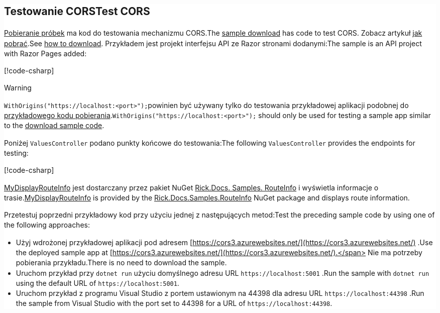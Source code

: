 <a name="testc"></a>

## <a name="test-cors"></a><span data-ttu-id="07a4e-356">Testowanie CORS</span><span class="sxs-lookup"><span data-stu-id="07a4e-356">Test CORS</span></span>

<span data-ttu-id="07a4e-357">[Pobieranie próbek](https://github.com/dotnet/AspNetCore.Docs/tree/master/aspnetcore/security/cors/3.1sample/Cors/WebAPI) ma kod do testowania mechanizmu CORS.</span><span class="sxs-lookup"><span data-stu-id="07a4e-357">The [sample download](https://github.com/dotnet/AspNetCore.Docs/tree/master/aspnetcore/security/cors/3.1sample/Cors/WebAPI) has code to test CORS.</span></span> <span data-ttu-id="07a4e-358">Zobacz artykuł [jak pobrać](xref:index#how-to-download-a-sample).</span><span class="sxs-lookup"><span data-stu-id="07a4e-358">See [how to download](xref:index#how-to-download-a-sample).</span></span> <span data-ttu-id="07a4e-359">Przykładem jest projekt interfejsu API ze Razor stronami dodanymi:</span><span class="sxs-lookup"><span data-stu-id="07a4e-359">The sample is an API project with Razor Pages added:</span></span>

[!code-csharp[](cors/3.1sample/Cors/WebAPI/StartupTest2.cs?name=snippet2)]

  > [!WARNING]
  > <span data-ttu-id="07a4e-360">`WithOrigins("https://localhost:<port>");`powinien być używany tylko do testowania przykładowej aplikacji podobnej do [przykładowego kodu pobierania](https://github.com/dotnet/AspNetCore.Docs/tree/live/aspnetcore/security/cors/3.1sample/Cors).</span><span class="sxs-lookup"><span data-stu-id="07a4e-360">`WithOrigins("https://localhost:<port>");` should only be used for testing a sample app similar to the [download sample code](https://github.com/dotnet/AspNetCore.Docs/tree/live/aspnetcore/security/cors/3.1sample/Cors).</span></span>

<span data-ttu-id="07a4e-361">Poniżej `ValuesController` podano punkty końcowe do testowania:</span><span class="sxs-lookup"><span data-stu-id="07a4e-361">The following `ValuesController` provides the endpoints for testing:</span></span>

[!code-csharp[](cors/3.1sample/Cors/WebAPI/Controllers/ValuesController.cs?name=snippet)]

<span data-ttu-id="07a4e-362">[MyDisplayRouteInfo](https://github.com/Rick-Anderson/RouteInfo/blob/master/Microsoft.Docs.Samples.RouteInfo/ControllerContextExtensions.cs) jest dostarczany przez pakiet NuGet [Rick.Docs. Samples. RouteInfo](https://www.nuget.org/packages/Rick.Docs.Samples.RouteInfo) i wyświetla informacje o trasie.</span><span class="sxs-lookup"><span data-stu-id="07a4e-362">[MyDisplayRouteInfo](https://github.com/Rick-Anderson/RouteInfo/blob/master/Microsoft.Docs.Samples.RouteInfo/ControllerContextExtensions.cs) is provided by the [Rick.Docs.Samples.RouteInfo](https://www.nuget.org/packages/Rick.Docs.Samples.RouteInfo) NuGet package and displays route information.</span></span>

<span data-ttu-id="07a4e-363">Przetestuj poprzedni przykładowy kod przy użyciu jednej z następujących metod:</span><span class="sxs-lookup"><span data-stu-id="07a4e-363">Test the preceding sample code by using one of the following approaches:</span></span>

* <span data-ttu-id="07a4e-364">Użyj wdrożonej przykładowej aplikacji pod adresem [https://cors3.azurewebsites.net/](https://cors3.azurewebsites.net/) .</span><span class="sxs-lookup"><span data-stu-id="07a4e-364">Use the deployed sample app at [https://cors3.azurewebsites.net/](https://cors3.azurewebsites.net/).</span></span> <span data-ttu-id="07a4e-365">Nie ma potrzeby pobierania przykładu.</span><span class="sxs-lookup"><span data-stu-id="07a4e-365">There is no need to download the sample.</span></span>
* <span data-ttu-id="07a4e-366">Uruchom przykład przy `dotnet run` użyciu domyślnego adresu URL `https://localhost:5001` .</span><span class="sxs-lookup"><span data-stu-id="07a4e-366">Run the sample with `dotnet run` using the default URL of `https://localhost:5001`.</span></span>
* <span data-ttu-id="07a4e-367">Uruchom przykład z programu Visual Studio z portem ustawionym na 44398 dla adresu URL `https://localhost:44398` .</span><span class="sxs-lookup"><span data-stu-id="07a4e-367">Run the sample from Visual Studio with the port set to 44398 for a URL of `https://localhost:44398`.</span></span>
